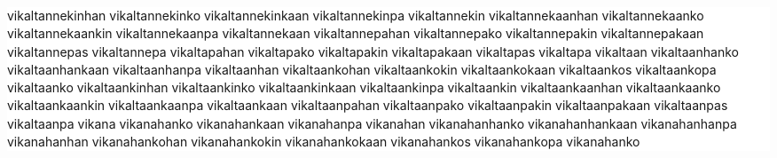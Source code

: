 vikaltannekinhan
vikaltannekinko
vikaltannekinkaan
vikaltannekinpa
vikaltannekin
vikaltannekaanhan
vikaltannekaanko
vikaltannekaankin
vikaltannekaanpa
vikaltannekaan
vikaltannepahan
vikaltannepako
vikaltannepakin
vikaltannepakaan
vikaltannepas
vikaltannepa
vikaltapahan
vikaltapako
vikaltapakin
vikaltapakaan
vikaltapas
vikaltapa
vikaltaan
vikaltaanhanko
vikaltaanhankaan
vikaltaanhanpa
vikaltaanhan
vikaltaankohan
vikaltaankokin
vikaltaankokaan
vikaltaankos
vikaltaankopa
vikaltaanko
vikaltaankinhan
vikaltaankinko
vikaltaankinkaan
vikaltaankinpa
vikaltaankin
vikaltaankaanhan
vikaltaankaanko
vikaltaankaankin
vikaltaankaanpa
vikaltaankaan
vikaltaanpahan
vikaltaanpako
vikaltaanpakin
vikaltaanpakaan
vikaltaanpas
vikaltaanpa
vikana
vikanahanko
vikanahankaan
vikanahanpa
vikanahan
vikanahanhanko
vikanahanhankaan
vikanahanhanpa
vikanahanhan
vikanahankohan
vikanahankokin
vikanahankokaan
vikanahankos
vikanahankopa
vikanahanko